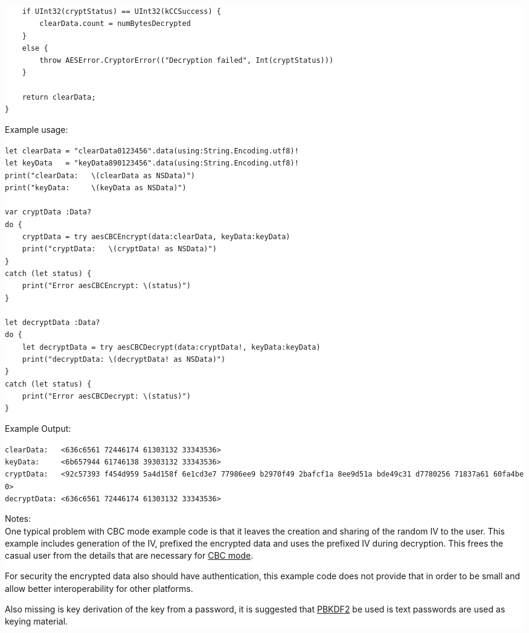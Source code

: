        if UInt32(cryptStatus) == UInt32(kCCSuccess) {
            clearData.count = numBytesDecrypted
        }
        else {
            throw AESError.CryptorError(("Decryption failed", Int(cryptStatus)))
        }
        
        return clearData;
    }

Example usage:

    let clearData = "clearData0123456".data(using:String.Encoding.utf8)!
    let keyData   = "keyData890123456".data(using:String.Encoding.utf8)!
    print("clearData:   \(clearData as NSData)")
    print("keyData:     \(keyData as NSData)")
    
    var cryptData :Data?
    do {
        cryptData = try aesCBCEncrypt(data:clearData, keyData:keyData)
        print("cryptData:   \(cryptData! as NSData)")
    }
    catch (let status) {
        print("Error aesCBCEncrypt: \(status)")
    }
    
    let decryptData :Data?
    do {
        let decryptData = try aesCBCDecrypt(data:cryptData!, keyData:keyData)
        print("decryptData: \(decryptData! as NSData)")
    }
    catch (let status) {
        print("Error aesCBCDecrypt: \(status)")
    }

Example Output:

    clearData:   <636c6561 72446174 61303132 33343536>
    keyData:     <6b657944 61746138 39303132 33343536>
    cryptData:   <92c57393 f454d959 5a4d158f 6e1cd3e7 77986ee9 b2970f49 2bafcf1a 8ee9d51a bde49c31 d7780256 71837a61 60fa4be0>
    decryptData: <636c6561 72446174 61303132 33343536>

Notes:  
One typical problem with CBC mode example code is that it leaves the creation and sharing of the random IV to the user. This example includes generation of the IV, prefixed the encrypted data and uses the prefixed IV during decryption. This frees the casual user from the details that are necessary for [CBC mode](https://en.wikipedia.org/wiki/Block_cipher_mode_of_operation#Cipher_Block_Chaining_.28CBC.29).

For security the encrypted data also should have authentication, this example code does not provide that in order to be small and allow better interoperability for other platforms.

Also missing is key derivation of the key from a password, it is suggested that [PBKDF2](https://en.wikipedia.org/wiki/PBKDF2) be used is text passwords are used as keying material.
